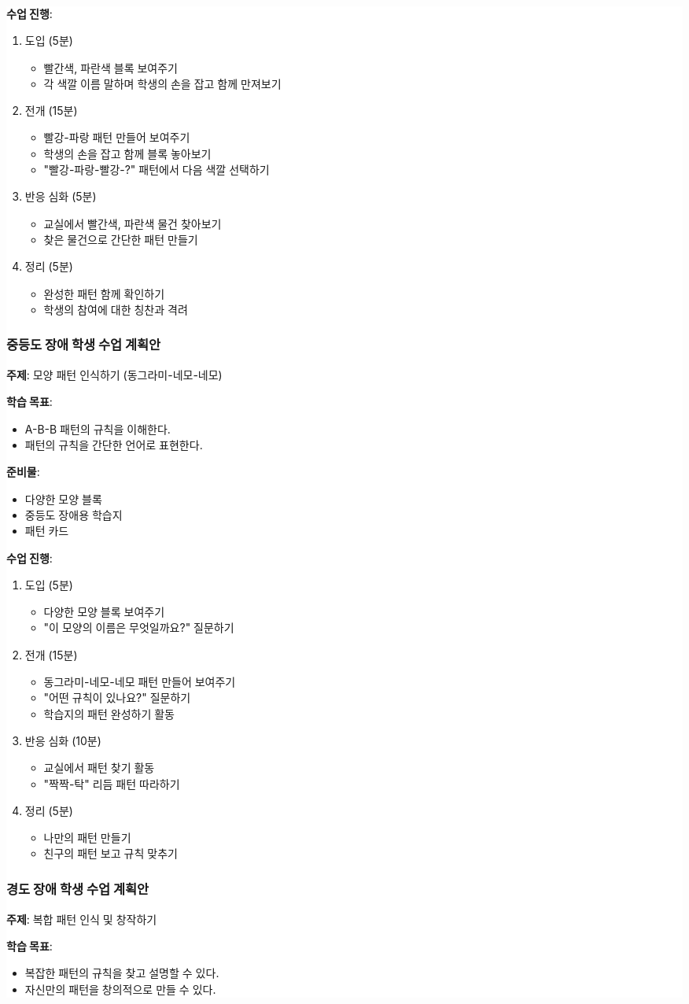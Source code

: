 **수업 진행**:

1. 도입 (5분)
   - 빨간색, 파란색 블록 보여주기
   - 각 색깔 이름 말하며 학생의 손을 잡고 함께 만져보기

2. 전개 (15분)
   - 빨강-파랑 패턴 만들어 보여주기
   - 학생의 손을 잡고 함께 블록 놓아보기
   - "빨강-파랑-빨강-?" 패턴에서 다음 색깔 선택하기

3. 반응 심화 (5분)
   - 교실에서 빨간색, 파란색 물건 찾아보기
   - 찾은 물건으로 간단한 패턴 만들기

4. 정리 (5분)
   - 완성한 패턴 함께 확인하기
   - 학생의 참여에 대한 칭찬과 격려

### 중등도 장애 학생 수업 계획안

**주제**: 모양 패턴 인식하기 (동그라미-네모-네모)

**학습 목표**:
- A-B-B 패턴의 규칙을 이해한다.
- 패턴의 규칙을 간단한 언어로 표현한다.

**준비물**:
- 다양한 모양 블록
- 중등도 장애용 학습지
- 패턴 카드

**수업 진행**:

1. 도입 (5분)
   - 다양한 모양 블록 보여주기
   - "이 모양의 이름은 무엇일까요?" 질문하기

2. 전개 (15분)
   - 동그라미-네모-네모 패턴 만들어 보여주기
   - "어떤 규칙이 있나요?" 질문하기
   - 학습지의 패턴 완성하기 활동

3. 반응 심화 (10분)
   - 교실에서 패턴 찾기 활동
   - "짝짝-탁" 리듬 패턴 따라하기

4. 정리 (5분)
   - 나만의 패턴 만들기
   - 친구의 패턴 보고 규칙 맞추기

### 경도 장애 학생 수업 계획안

**주제**: 복합 패턴 인식 및 창작하기

**학습 목표**:
- 복잡한 패턴의 규칙을 찾고 설명할 수 있다.
- 자신만의 패턴을 창의적으로 만들 수 있다.
